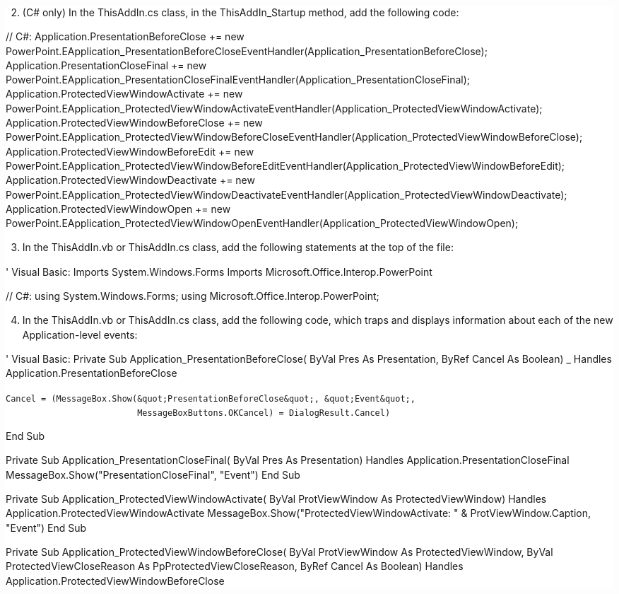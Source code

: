 2. (C# only) In the ThisAddIn.cs class, in the ThisAddIn_Startup method, add the following code:

// C#:
Application.PresentationBeforeClose &#43;= new PowerPoint.EApplication_PresentationBeforeCloseEventHandler(Application_PresentationBeforeClose);
Application.PresentationCloseFinal &#43;= new PowerPoint.EApplication_PresentationCloseFinalEventHandler(Application_PresentationCloseFinal);
Application.ProtectedViewWindowActivate &#43;= new PowerPoint.EApplication_ProtectedViewWindowActivateEventHandler(Application_ProtectedViewWindowActivate);
Application.ProtectedViewWindowBeforeClose &#43;= new PowerPoint.EApplication_ProtectedViewWindowBeforeCloseEventHandler(Application_ProtectedViewWindowBeforeClose);
Application.ProtectedViewWindowBeforeEdit &#43;= new PowerPoint.EApplication_ProtectedViewWindowBeforeEditEventHandler(Application_ProtectedViewWindowBeforeEdit);
Application.ProtectedViewWindowDeactivate &#43;= new PowerPoint.EApplication_ProtectedViewWindowDeactivateEventHandler(Application_ProtectedViewWindowDeactivate);
Application.ProtectedViewWindowOpen &#43;= new PowerPoint.EApplication_ProtectedViewWindowOpenEventHandler(Application_ProtectedViewWindowOpen);

3. In the ThisAddIn.vb or ThisAddIn.cs class, add the following statements at the top of the file:

' Visual Basic:
Imports System.Windows.Forms
Imports Microsoft.Office.Interop.PowerPoint

// C#:
using System.Windows.Forms;
using Microsoft.Office.Interop.PowerPoint;

4. In the ThisAddIn.vb or ThisAddIn.cs class, add the following code, which traps and displays information about each of the new Application-level events:

' Visual Basic:
  Private Sub Application_PresentationBeforeClose(
    ByVal Pres As Presentation, ByRef Cancel As Boolean) _
    Handles Application.PresentationBeforeClose

    Cancel = (MessageBox.Show(&quot;PresentationBeforeClose&quot;, &quot;Event&quot;,
                              MessageBoxButtons.OKCancel) = DialogResult.Cancel)
  End Sub

  Private Sub Application_PresentationCloseFinal(
    ByVal Pres As Presentation) Handles Application.PresentationCloseFinal
    MessageBox.Show(&quot;PresentationCloseFinal&quot;, &quot;Event&quot;)
  End Sub

  Private Sub Application_ProtectedViewWindowActivate(
    ByVal ProtViewWindow As ProtectedViewWindow) Handles Application.ProtectedViewWindowActivate
    MessageBox.Show(&quot;ProtectedViewWindowActivate: &quot; &amp; ProtViewWindow.Caption, &quot;Event&quot;)
  End Sub

  Private Sub Application_ProtectedViewWindowBeforeClose(
    ByVal ProtViewWindow As ProtectedViewWindow,
    ByVal ProtectedViewCloseReason As PpProtectedViewCloseReason,
    ByRef Cancel As Boolean) Handles Application.ProtectedViewWindowBeforeClose
